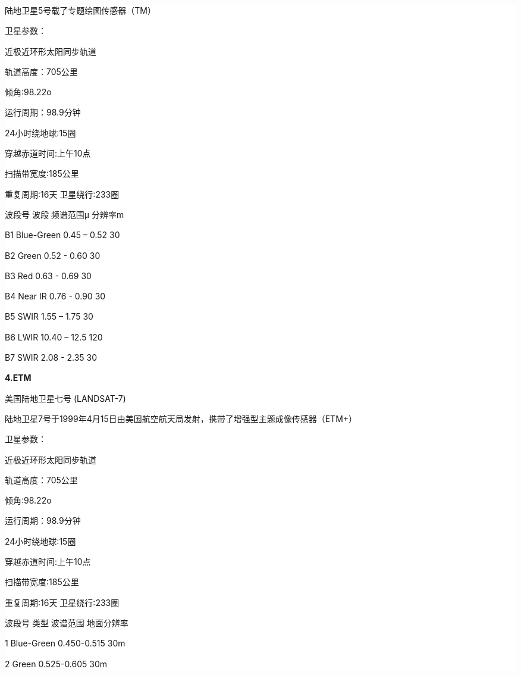 陆地卫星5号载了专题绘图传感器（TM）

卫星参数：

近极近环形太阳同步轨道

轨道高度：705公里

倾角:98.22o

运行周期：98.9分钟

24小时绕地球:15圈

穿越赤道时间:上午10点

扫描带宽度:185公里

重复周期:16天 卫星绕行:233圈

波段号 波段 频谱范围μ 分辨率m

B1 Blue-Green 0.45 – 0.52 30

B2 Green 0.52 - 0.60 30

B3 Red 0.63 - 0.69 30

B4 Near IR 0.76 - 0.90 30

B5 SWIR 1.55 – 1.75 30

B6 LWIR 10.40 – 12.5 120

B7 SWIR 2.08 - 2.35 30

**4.ETM**

美国陆地卫星七号 (LANDSAT-7)

陆地卫星7号于1999年4月15日由美国航空航天局发射，携带了增强型主题成像传感器（ETM+）

卫星参数：

近极近环形太阳同步轨道

轨道高度：705公里

倾角:98.22o

运行周期：98.9分钟

24小时绕地球:15圈

穿越赤道时间:上午10点

扫描带宽度:185公里

重复周期:16天 卫星绕行:233圈

波段号 类型 波谱范围 地面分辨率

1 Blue-Green 0.450-0.515 30m

2 Green 0.525-0.605 30m
